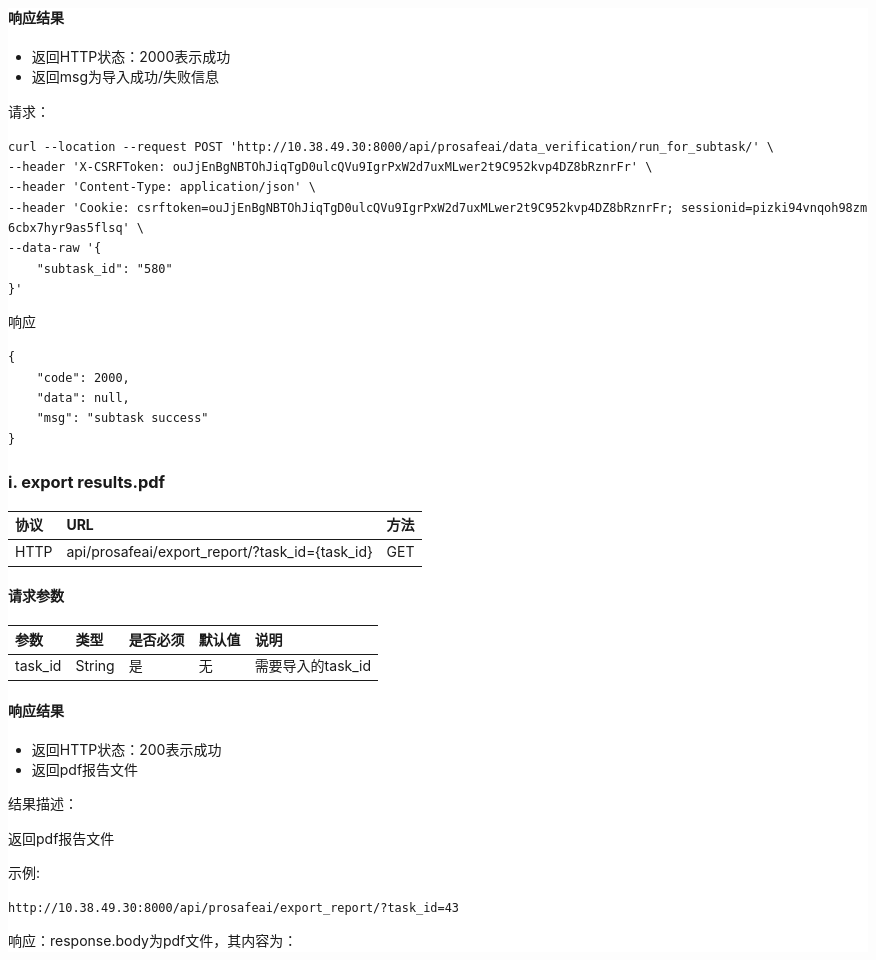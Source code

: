 #### 响应结果
* 返回HTTP状态：2000表示成功
* 返回msg为导入成功/失败信息

请求：
```shell
curl --location --request POST 'http://10.38.49.30:8000/api/prosafeai/data_verification/run_for_subtask/' \
--header 'X-CSRFToken: ouJjEnBgNBTOhJiqTgD0ulcQVu9IgrPxW2d7uxMLwer2t9C952kvp4DZ8bRznrFr' \
--header 'Content-Type: application/json' \
--header 'Cookie: csrftoken=ouJjEnBgNBTOhJiqTgD0ulcQVu9IgrPxW2d7uxMLwer2t9C952kvp4DZ8bRznrFr; sessionid=pizki94vnqoh98zm6cbx7hyr9as5flsq' \
--data-raw '{
    "subtask_id": "580"
}'
```

响应
```shell
{
    "code": 2000,
    "data": null,
    "msg": "subtask success"
}

```

### i. export results.pdf 

| 协议     | URL         | 方法 | 
| :------- | :--------  | :--- | 
| HTTP | api/prosafeai/export_report/?task_id={task_id} | GET |


#### 请求参数
| 参数         | 类型   | 是否必须 | 默认值 | 说明  |
| :---------- | :----- | :----- | :---- |:----|
|task_id      | String | 是     | 无     | 需要导入的task_id |

#### 响应结果
* 返回HTTP状态：200表示成功
* 返回pdf报告文件


结果描述：

返回pdf报告文件

示例:
```shell
http://10.38.49.30:8000/api/prosafeai/export_report/?task_id=43
```

响应：response.body为pdf文件，其内容为：
```shell

```